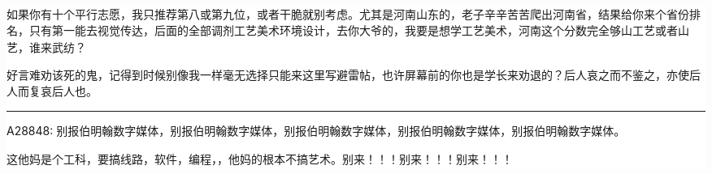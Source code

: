 如果你有十个平行志愿，我只推荐第八或第九位，或者干脆就别考虑。尤其是河南山东的，老子辛辛苦苦爬出河南省，结果给你来个省份排名，只有第一能去视觉传达，后面的全部调剂工艺美术环境设计，去你大爷的，我要是想学工艺美术，河南这个分数完全够山工艺或者山艺，谁来武纺？

好言难劝该死的鬼，记得到时候别像我一样毫无选择只能来这里写避雷帖，也许屏幕前的你也是学长来劝退的？后人哀之而不鉴之，亦使后人而复哀后人也。

***

A28848: 别报伯明翰数字媒体，别报伯明翰数字媒体，别报伯明翰数字媒体，别报伯明翰数字媒体，别报伯明翰数字媒体。

这他妈是个工科，要搞线路，软件，编程，，他妈的根本不搞艺术。别来！！！别来！！！别来！！！